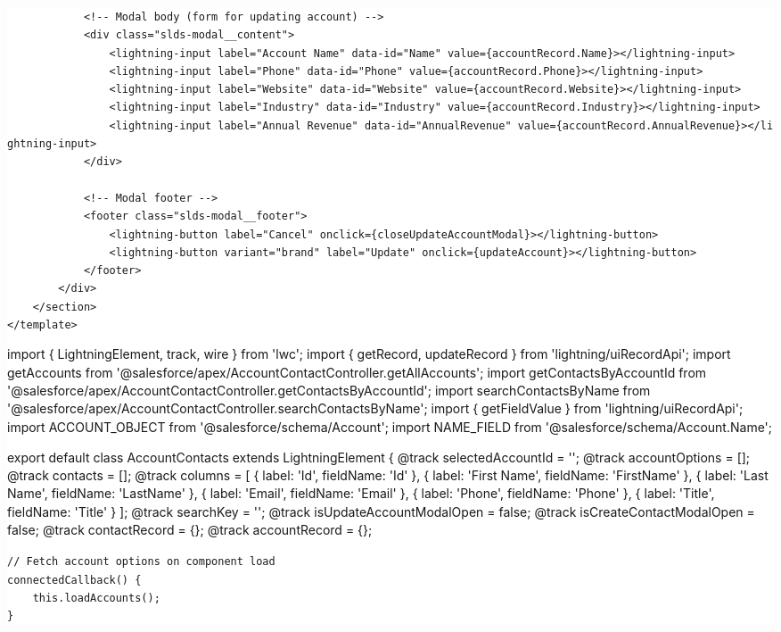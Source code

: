                 <!-- Modal body (form for updating account) -->
                <div class="slds-modal__content">
                    <lightning-input label="Account Name" data-id="Name" value={accountRecord.Name}></lightning-input>
                    <lightning-input label="Phone" data-id="Phone" value={accountRecord.Phone}></lightning-input>
                    <lightning-input label="Website" data-id="Website" value={accountRecord.Website}></lightning-input>
                    <lightning-input label="Industry" data-id="Industry" value={accountRecord.Industry}></lightning-input>
                    <lightning-input label="Annual Revenue" data-id="AnnualRevenue" value={accountRecord.AnnualRevenue}></lightning-input>
                </div>

                <!-- Modal footer -->
                <footer class="slds-modal__footer">
                    <lightning-button label="Cancel" onclick={closeUpdateAccountModal}></lightning-button>
                    <lightning-button variant="brand" label="Update" onclick={updateAccount}></lightning-button>
                </footer>
            </div>
        </section>
    </template>
</template>                                                                                                              import { LightningElement, track, wire } from 'lwc';
import { getRecord, updateRecord } from 'lightning/uiRecordApi';
import getAccounts from '@salesforce/apex/AccountContactController.getAllAccounts';
import getContactsByAccountId from '@salesforce/apex/AccountContactController.getContactsByAccountId';
import searchContactsByName from '@salesforce/apex/AccountContactController.searchContactsByName';
import { getFieldValue } from 'lightning/uiRecordApi';
import ACCOUNT_OBJECT from '@salesforce/schema/Account';
import NAME_FIELD from '@salesforce/schema/Account.Name';

export default class AccountContacts extends LightningElement {
    @track selectedAccountId = '';
    @track accountOptions = [];
    @track contacts = [];
    @track columns = [
        { label: 'Id', fieldName: 'Id' },
        { label: 'First Name', fieldName: 'FirstName' },
        { label: 'Last Name', fieldName: 'LastName' },
        { label: 'Email', fieldName: 'Email' },
        { label: 'Phone', fieldName: 'Phone' },
        { label: 'Title', fieldName: 'Title' }
    ];
    @track searchKey = '';
    @track isUpdateAccountModalOpen = false;
    @track isCreateContactModalOpen = false;
    @track contactRecord = {};
    @track accountRecord = {};

    // Fetch account options on component load
    connectedCallback() {
        this.loadAccounts();
    }
